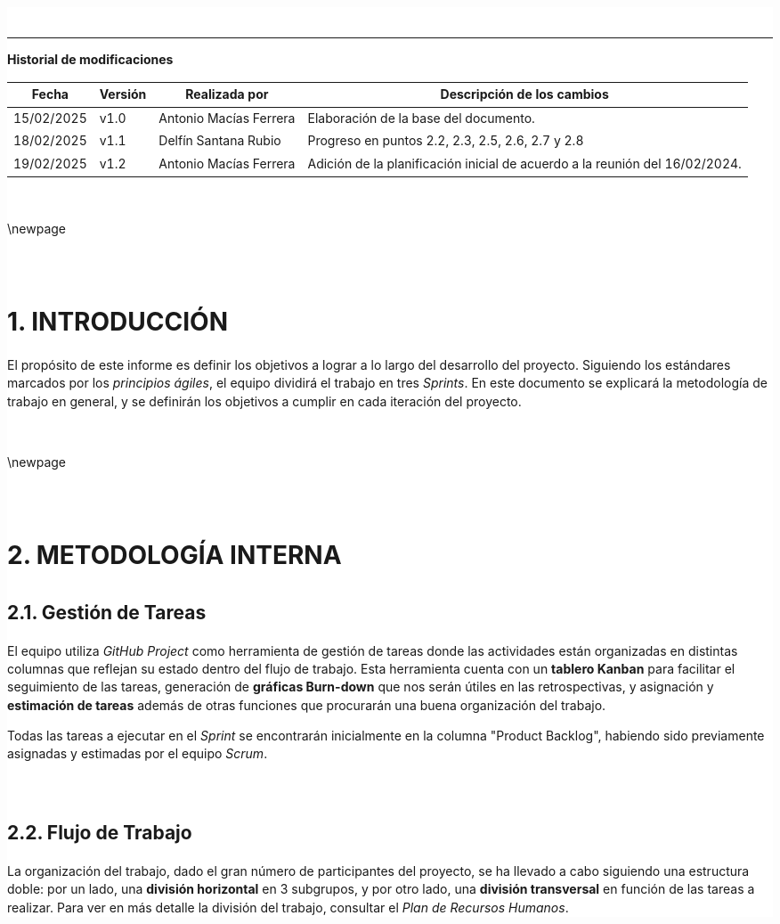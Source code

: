 <br>


---

**Historial de modificaciones**

| Fecha      | Versión | Realizada por          | Descripción de los cambios                                                  |
| ---------- | ------- | ---------------------- | --------------------------------------------------------------------------- |
| 15/02/2025 | v1.0    | Antonio Macías Ferrera | Elaboración de la base del documento.                                       |
| 18/02/2025 | v1.1    | Delfín Santana Rubio   | Progreso en puntos 2.2, 2.3, 2.5, 2.6, 2.7 y 2.8                            |
| 19/02/2025 | v1.2    | Antonio Macías Ferrera | Adición de la planificación inicial de acuerdo a la reunión del 16/02/2024. |

<br>

\newpage

<br>


# **1. INTRODUCCIÓN**

El propósito de este informe es definir los objetivos a lograr a lo largo del desarrollo del proyecto. Siguiendo los estándares marcados por los *principios ágiles*, el equipo dividirá el trabajo en tres *Sprints*. En este documento se explicará la metodología de trabajo en general, y se definirán los objetivos a cumplir en cada iteración del proyecto.

<br>

\newpage

<br>


# **2. METODOLOGÍA INTERNA**

## 2.1. Gestión de Tareas

El equipo utiliza *GitHub Project* como herramienta de gestión de tareas donde las actividades están organizadas en distintas columnas que reflejan su estado dentro del flujo de trabajo. Esta herramienta cuenta con un **tablero Kanban** para facilitar el seguimiento de las tareas, generación de **gráficas Burn-down** que nos serán útiles en las retrospectivas, y asignación y **estimación de tareas** además de otras funciones que procurarán una buena organización del trabajo.

Todas las tareas a ejecutar en el *Sprint* se encontrarán inicialmente en la columna "Product Backlog", habiendo sido previamente asignadas y estimadas por el equipo *Scrum*.

<br>

## 2.2. Flujo de Trabajo

La organización del trabajo, dado el gran número de participantes del proyecto, se ha llevado a cabo siguiendo una estructura doble: por un lado, una **división horizontal** en 3 subgrupos, y por otro lado, una **división transversal** en función de las tareas a realizar. Para ver en más detalle la división del trabajo, consultar el *Plan de Recursos Humanos*. 
